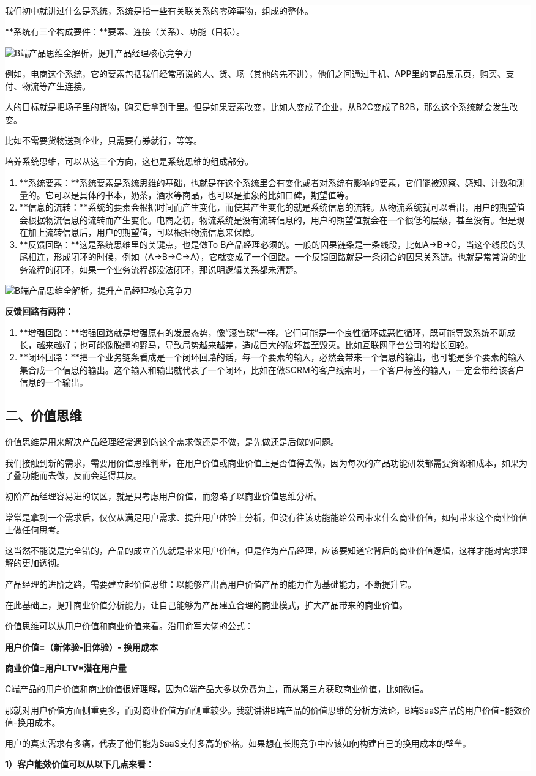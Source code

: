 我们初中就讲过什么是系统，系统是指一些有关联关系的零碎事物，组成的整体。

**系统有三个构成要件：**要素、连接（关系）、功能（目标）。

![B端产品思维全解析，提升产品经理核心竞争力](https://image.woshipm.com/wp-files/2022/04/vmBbm1mebqvligGeAoom.png)

例如，电商这个系统，它的要素包括我们经常所说的人、货、场（其他的先不讲），他们之间通过手机、APP里的商品展示页，购买、支付、物流等产生连接。

人的目标就是把场子里的货物，购买后拿到手里。但是如果要素改变，比如人变成了企业，从B2C变成了B2B，那么这个系统就会发生改变。

比如不需要货物送到企业，只需要有券就行，等等。

培养系统思维，可以从这三个方向，这也是系统思维的组成部分。

1.  **系统要素：**系统要素是系统思维的基础，也就是在这个系统里会有变化或者对系统有影响的要素，它们能被观察、感知、计数和测量的。它可以是具体的书本，奶茶，酒水等商品，也可以是抽象的比如口碑，期望值等。
2.  **信息的流转：**系统的要素会根据时间而产生变化，而使其产生变化的就是系统信息的流转。从物流系统就可以看出，用户的期望值会根据物流信息的流转而产生变化。电商之初，物流系统是没有流转信息的，用户的期望值就会在一个很低的层级，甚至没有。但是现在加上流转信息后，用户的期望值，可以根据物流信息来保障。
3.  **反馈回路：**这是系统思维里的关键点，也是做To B产品经理必须的。一般的因果链条是一条线段，比如A->B->C，当这个线段的头尾相连，形成闭环的时候，例如（A->B->C->A），它就变成了一个回路。一个反馈回路就是一条闭合的因果关系链。也就是常常说的业务流程的闭环，如果一个业务流程都没法闭环，那说明逻辑关系都未清楚。

![B端产品思维全解析，提升产品经理核心竞争力](https://image.woshipm.com/wp-files/2022/04/DUO0jL99moM2r3s0QtUT.png)

**反馈回路有两种：**

1.  **增强回路：**增强回路就是增强原有的发展态势，像“滚雪球”一样。它们可能是一个良性循环或恶性循环，既可能导致系统不断成长，越来越好；也可能像脱缰的野马，导致局势越来越差，造成巨大的破坏甚至毁灭。比如互联网平台公司的增长回轮。
2.  **闭环回路：**把一个业务链条看成是一个闭环回路的话，每一个要素的输入，必然会带来一个信息的输出，也可能是多个要素的输入集合成一个信息的输出。这个输入和输出就代表了一个闭环，比如在做SCRM的客户线索时，一个客户标签的输入，一定会带给该客户信息的一个输出。

## 二、价值思维

价值思维是用来解决产品经理经常遇到的这个需求做还是不做，是先做还是后做的问题。

我们接触到新的需求，需要用价值思维判断，在用户价值或商业价值上是否值得去做，因为每次的产品功能研发都需要资源和成本，如果为了叠功能而去做，反而会适得其反。

初阶产品经理容易进的误区，就是只考虑用户价值，而忽略了以商业价值思维分析。

常常是拿到一个需求后，仅仅从满足用户需求、提升用户体验上分析，但没有往该功能能给公司带来什么商业价值，如何带来这个商业价值上做任何思考。

这当然不能说是完全错的，产品的成立首先就是带来用户价值，但是作为产品经理，应该要知道它背后的商业价值逻辑，这样才能对需求理解的更加透彻。

产品经理的进阶之路，需要建立起价值思维：以能够产出高用户价值产品的能力作为基础能力，不断提升它。

在此基础上，提升商业价值分析能力，让自己能够为产品建立合理的商业模式，扩大产品带来的商业价值。

价值思维可以从用户价值和商业价值来看。沿用俞军大佬的公式：

**用户价值=（新体验-旧体验）- 换用成本**

**商业价值=用户LTV\*潜在用户量**

C端产品的用户价值和商业价值很好理解，因为C端产品大多以免费为主，而从第三方获取商业价值，比如微信。

那就对用户价值方面侧重更多，而对商业价值方面侧重较少。我就讲讲B端产品的价值思维的分析方法论，B端SaaS产品的用户价值=能效价值-换用成本。

用户的真实需求有多痛，代表了他们能为SaaS支付多高的价格。如果想在长期竞争中应该如何构建自己的换用成本的壁垒。

**1）客户能效价值可以从以下几点来看：**
